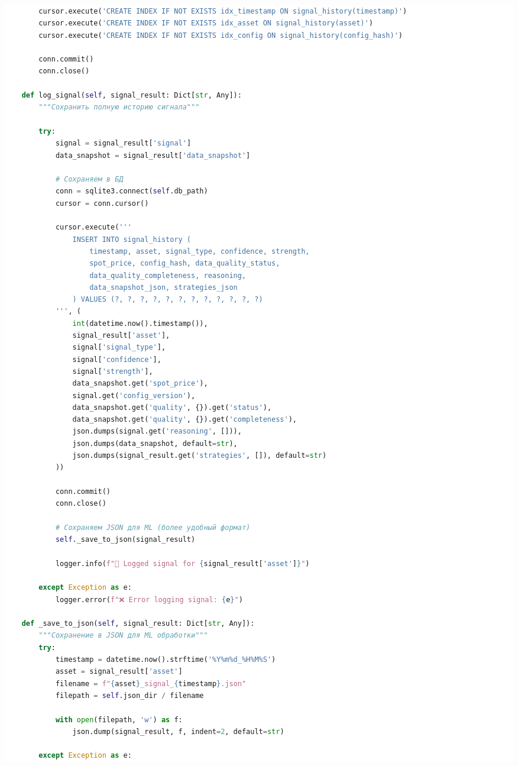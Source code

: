 ```python
        cursor.execute('CREATE INDEX IF NOT EXISTS idx_timestamp ON signal_history(timestamp)')
        cursor.execute('CREATE INDEX IF NOT EXISTS idx_asset ON signal_history(asset)')
        cursor.execute('CREATE INDEX IF NOT EXISTS idx_config ON signal_history(config_hash)')
        
        conn.commit()
        conn.close()
    
    def log_signal(self, signal_result: Dict[str, Any]):
        """Сохранить полную историю сигнала"""
        
        try:
            signal = signal_result['signal']
            data_snapshot = signal_result['data_snapshot']
            
            # Сохраняем в БД
            conn = sqlite3.connect(self.db_path)
            cursor = conn.cursor()
            
            cursor.execute('''
                INSERT INTO signal_history (
                    timestamp, asset, signal_type, confidence, strength,
                    spot_price, config_hash, data_quality_status,
                    data_quality_completeness, reasoning,
                    data_snapshot_json, strategies_json
                ) VALUES (?, ?, ?, ?, ?, ?, ?, ?, ?, ?, ?, ?)
            ''', (
                int(datetime.now().timestamp()),
                signal_result['asset'],
                signal['signal_type'],
                signal['confidence'],
                signal['strength'],
                data_snapshot.get('spot_price'),
                signal.get('config_version'),
                data_snapshot.get('quality', {}).get('status'),
                data_snapshot.get('quality', {}).get('completeness'),
                json.dumps(signal.get('reasoning', [])),
                json.dumps(data_snapshot, default=str),
                json.dumps(signal_result.get('strategies', []), default=str)
            ))
            
            conn.commit()
            conn.close()
            
            # Сохраняем JSON для ML (более удобный формат)
            self._save_to_json(signal_result)
            
            logger.info(f"📝 Logged signal for {signal_result['asset']}")
            
        except Exception as e:
            logger.error(f"❌ Error logging signal: {e}")
    
    def _save_to_json(self, signal_result: Dict[str, Any]):
        """Сохранение в JSON для ML обработки"""
        try:
            timestamp = datetime.now().strftime('%Y%m%d_%H%M%S')
            asset = signal_result['asset']
            filename = f"{asset}_signal_{timestamp}.json"
            filepath = self.json_dir / filename
            
            with open(filepath, 'w') as f:
                json.dump(signal_result, f, indent=2, default=str)
                
        except Exception as e:
```